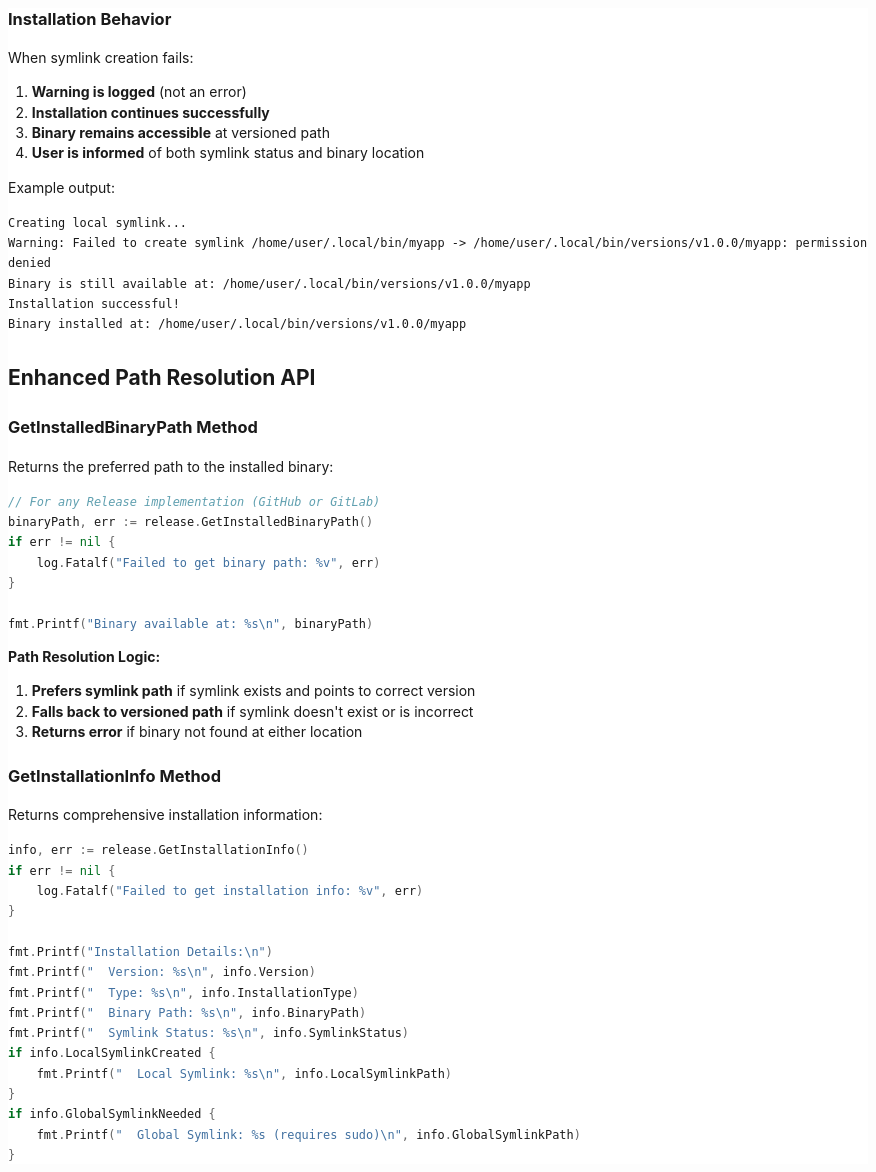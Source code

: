 ### Installation Behavior

When symlink creation fails:
1. **Warning is logged** (not an error)
2. **Installation continues successfully**
3. **Binary remains accessible** at versioned path
4. **User is informed** of both symlink status and binary location

Example output:
```
Creating local symlink...
Warning: Failed to create symlink /home/user/.local/bin/myapp -> /home/user/.local/bin/versions/v1.0.0/myapp: permission denied
Binary is still available at: /home/user/.local/bin/versions/v1.0.0/myapp
Installation successful!
Binary installed at: /home/user/.local/bin/versions/v1.0.0/myapp
```

## Enhanced Path Resolution API

### GetInstalledBinaryPath Method

Returns the preferred path to the installed binary:

```go
// For any Release implementation (GitHub or GitLab)
binaryPath, err := release.GetInstalledBinaryPath()
if err != nil {
    log.Fatalf("Failed to get binary path: %v", err)
}

fmt.Printf("Binary available at: %s\n", binaryPath)
```

**Path Resolution Logic:**
1. **Prefers symlink path** if symlink exists and points to correct version
2. **Falls back to versioned path** if symlink doesn't exist or is incorrect
3. **Returns error** if binary not found at either location

### GetInstallationInfo Method

Returns comprehensive installation information:

```go
info, err := release.GetInstallationInfo()
if err != nil {
    log.Fatalf("Failed to get installation info: %v", err)
}

fmt.Printf("Installation Details:\n")
fmt.Printf("  Version: %s\n", info.Version)
fmt.Printf("  Type: %s\n", info.InstallationType)
fmt.Printf("  Binary Path: %s\n", info.BinaryPath)
fmt.Printf("  Symlink Status: %s\n", info.SymlinkStatus)
if info.LocalSymlinkCreated {
    fmt.Printf("  Local Symlink: %s\n", info.LocalSymlinkPath)
}
if info.GlobalSymlinkNeeded {
    fmt.Printf("  Global Symlink: %s (requires sudo)\n", info.GlobalSymlinkPath)
}
```
